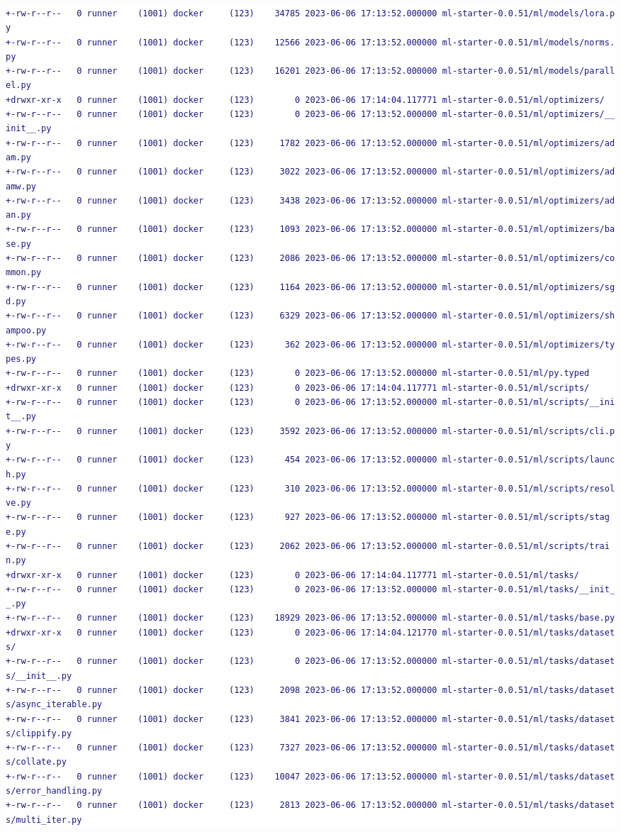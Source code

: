 ```diff
+-rw-r--r--   0 runner    (1001) docker     (123)    34785 2023-06-06 17:13:52.000000 ml-starter-0.0.51/ml/models/lora.py
+-rw-r--r--   0 runner    (1001) docker     (123)    12566 2023-06-06 17:13:52.000000 ml-starter-0.0.51/ml/models/norms.py
+-rw-r--r--   0 runner    (1001) docker     (123)    16201 2023-06-06 17:13:52.000000 ml-starter-0.0.51/ml/models/parallel.py
+drwxr-xr-x   0 runner    (1001) docker     (123)        0 2023-06-06 17:14:04.117771 ml-starter-0.0.51/ml/optimizers/
+-rw-r--r--   0 runner    (1001) docker     (123)        0 2023-06-06 17:13:52.000000 ml-starter-0.0.51/ml/optimizers/__init__.py
+-rw-r--r--   0 runner    (1001) docker     (123)     1782 2023-06-06 17:13:52.000000 ml-starter-0.0.51/ml/optimizers/adam.py
+-rw-r--r--   0 runner    (1001) docker     (123)     3022 2023-06-06 17:13:52.000000 ml-starter-0.0.51/ml/optimizers/adamw.py
+-rw-r--r--   0 runner    (1001) docker     (123)     3438 2023-06-06 17:13:52.000000 ml-starter-0.0.51/ml/optimizers/adan.py
+-rw-r--r--   0 runner    (1001) docker     (123)     1093 2023-06-06 17:13:52.000000 ml-starter-0.0.51/ml/optimizers/base.py
+-rw-r--r--   0 runner    (1001) docker     (123)     2086 2023-06-06 17:13:52.000000 ml-starter-0.0.51/ml/optimizers/common.py
+-rw-r--r--   0 runner    (1001) docker     (123)     1164 2023-06-06 17:13:52.000000 ml-starter-0.0.51/ml/optimizers/sgd.py
+-rw-r--r--   0 runner    (1001) docker     (123)     6329 2023-06-06 17:13:52.000000 ml-starter-0.0.51/ml/optimizers/shampoo.py
+-rw-r--r--   0 runner    (1001) docker     (123)      362 2023-06-06 17:13:52.000000 ml-starter-0.0.51/ml/optimizers/types.py
+-rw-r--r--   0 runner    (1001) docker     (123)        0 2023-06-06 17:13:52.000000 ml-starter-0.0.51/ml/py.typed
+drwxr-xr-x   0 runner    (1001) docker     (123)        0 2023-06-06 17:14:04.117771 ml-starter-0.0.51/ml/scripts/
+-rw-r--r--   0 runner    (1001) docker     (123)        0 2023-06-06 17:13:52.000000 ml-starter-0.0.51/ml/scripts/__init__.py
+-rw-r--r--   0 runner    (1001) docker     (123)     3592 2023-06-06 17:13:52.000000 ml-starter-0.0.51/ml/scripts/cli.py
+-rw-r--r--   0 runner    (1001) docker     (123)      454 2023-06-06 17:13:52.000000 ml-starter-0.0.51/ml/scripts/launch.py
+-rw-r--r--   0 runner    (1001) docker     (123)      310 2023-06-06 17:13:52.000000 ml-starter-0.0.51/ml/scripts/resolve.py
+-rw-r--r--   0 runner    (1001) docker     (123)      927 2023-06-06 17:13:52.000000 ml-starter-0.0.51/ml/scripts/stage.py
+-rw-r--r--   0 runner    (1001) docker     (123)     2062 2023-06-06 17:13:52.000000 ml-starter-0.0.51/ml/scripts/train.py
+drwxr-xr-x   0 runner    (1001) docker     (123)        0 2023-06-06 17:14:04.117771 ml-starter-0.0.51/ml/tasks/
+-rw-r--r--   0 runner    (1001) docker     (123)        0 2023-06-06 17:13:52.000000 ml-starter-0.0.51/ml/tasks/__init__.py
+-rw-r--r--   0 runner    (1001) docker     (123)    18929 2023-06-06 17:13:52.000000 ml-starter-0.0.51/ml/tasks/base.py
+drwxr-xr-x   0 runner    (1001) docker     (123)        0 2023-06-06 17:14:04.121770 ml-starter-0.0.51/ml/tasks/datasets/
+-rw-r--r--   0 runner    (1001) docker     (123)        0 2023-06-06 17:13:52.000000 ml-starter-0.0.51/ml/tasks/datasets/__init__.py
+-rw-r--r--   0 runner    (1001) docker     (123)     2098 2023-06-06 17:13:52.000000 ml-starter-0.0.51/ml/tasks/datasets/async_iterable.py
+-rw-r--r--   0 runner    (1001) docker     (123)     3841 2023-06-06 17:13:52.000000 ml-starter-0.0.51/ml/tasks/datasets/clippify.py
+-rw-r--r--   0 runner    (1001) docker     (123)     7327 2023-06-06 17:13:52.000000 ml-starter-0.0.51/ml/tasks/datasets/collate.py
+-rw-r--r--   0 runner    (1001) docker     (123)    10047 2023-06-06 17:13:52.000000 ml-starter-0.0.51/ml/tasks/datasets/error_handling.py
+-rw-r--r--   0 runner    (1001) docker     (123)     2813 2023-06-06 17:13:52.000000 ml-starter-0.0.51/ml/tasks/datasets/multi_iter.py
```